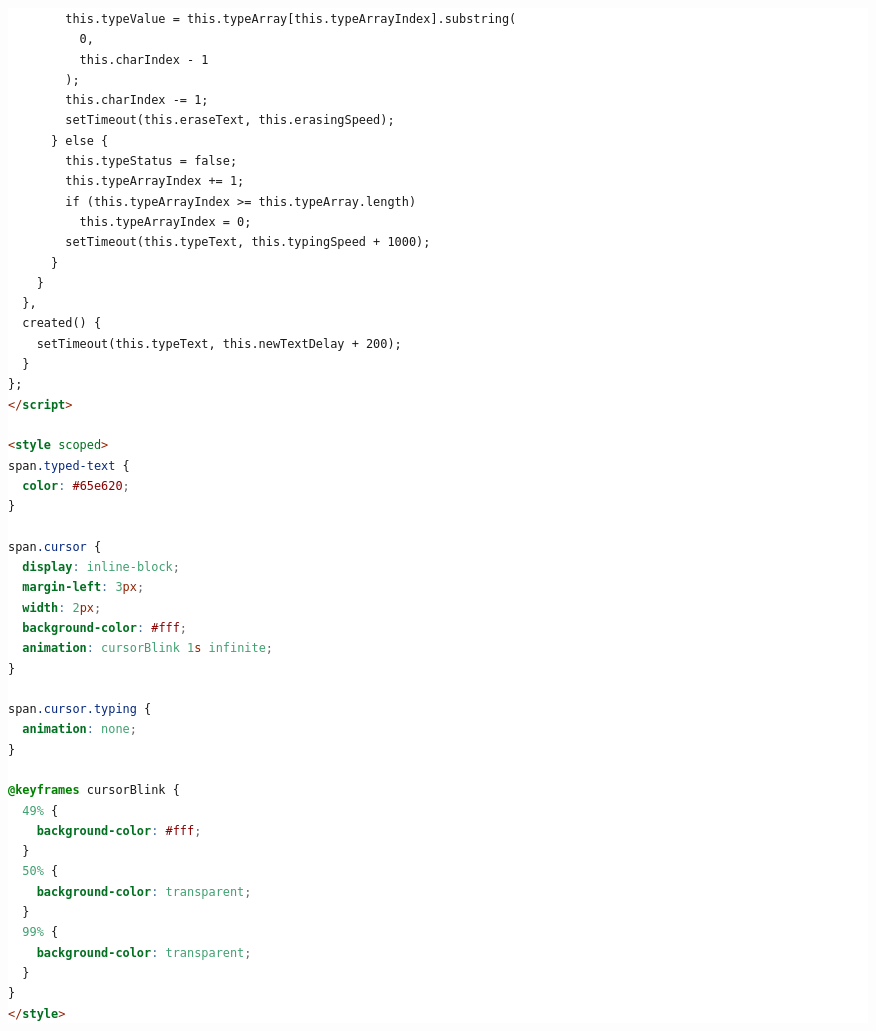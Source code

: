 ```html {14}{codeTitle: "src/components/Typewriter.vue"}
        this.typeValue = this.typeArray[this.typeArrayIndex].substring(
          0,
          this.charIndex - 1
        );
        this.charIndex -= 1;
        setTimeout(this.eraseText, this.erasingSpeed);
      } else {
        this.typeStatus = false;
        this.typeArrayIndex += 1;
        if (this.typeArrayIndex >= this.typeArray.length)
          this.typeArrayIndex = 0;
        setTimeout(this.typeText, this.typingSpeed + 1000);
      }
    }
  },
  created() {
    setTimeout(this.typeText, this.newTextDelay + 200);
  }
};
</script>

<style scoped>
span.typed-text {
  color: #65e620;
}

span.cursor {
  display: inline-block;
  margin-left: 3px;
  width: 2px;
  background-color: #fff;
  animation: cursorBlink 1s infinite;
}

span.cursor.typing {
  animation: none;
}

@keyframes cursorBlink {
  49% {
    background-color: #fff;
  }
  50% {
    background-color: transparent;
  }
  99% {
    background-color: transparent;
  }
}
</style>
```
